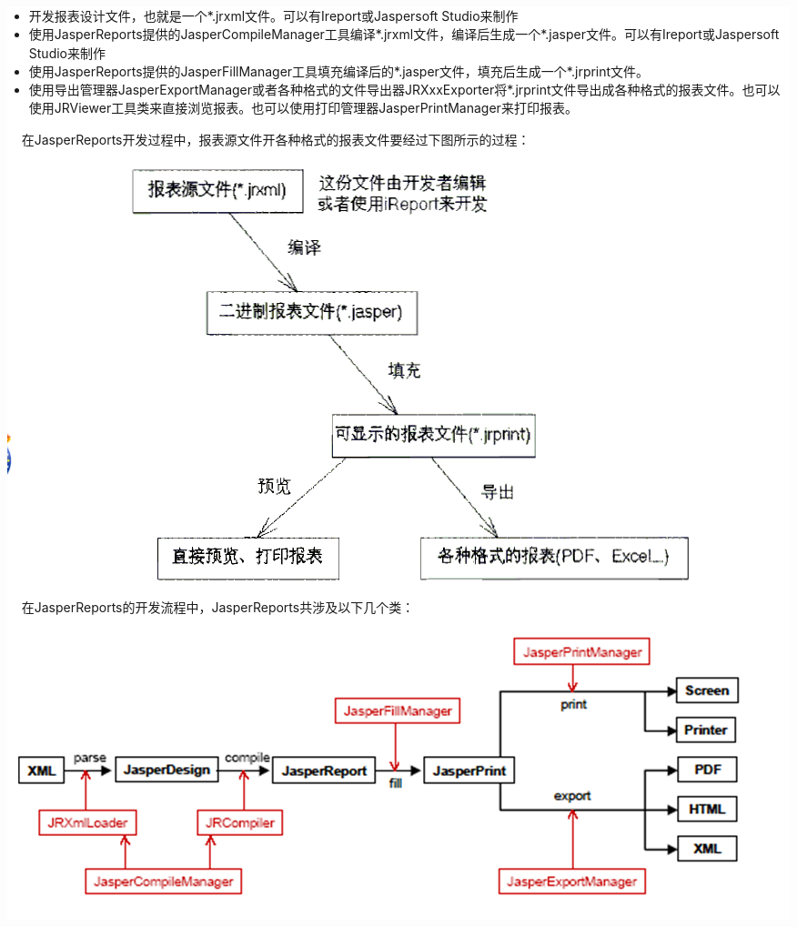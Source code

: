 - 开发报表设计文件，也就是一个*.jrxml文件。可以有Ireport或Jaspersoft Studio来制作
- 使用JasperReports提供的JasperCompileManager工具编译*.jrxml文件，编译后生成一个*.jasper文件。可以有Ireport或Jaspersoft Studio来制作
-  使用JasperReports提供的JasperFillManager工具填充编译后的*.jasper文件，填充后生成一个*.jrprint文件。
- 使用导出管理器JasperExportManager或者各种格式的文件导出器JRXxxExporter将*.jrprint文件导出成各种格式的报表文件。也可以使用JRViewer工具类来直接浏览报表。也可以使用打印管理器JasperPrintManager来打印报表。

&nbsp;&nbsp;&nbsp;&nbsp;在JasperReports开发过程中，报表源文件开各种格式的报表文件要经过下图所示的过程：  
![报表开发流程](../image/报表开发流程.png)  
&nbsp;&nbsp;&nbsp;&nbsp;在JasperReports的开发流程中，JasperReports共涉及以下几个类：  
![报表开发流程中涉及的类图](../image/报表开发流程中涉及的类图.png)
